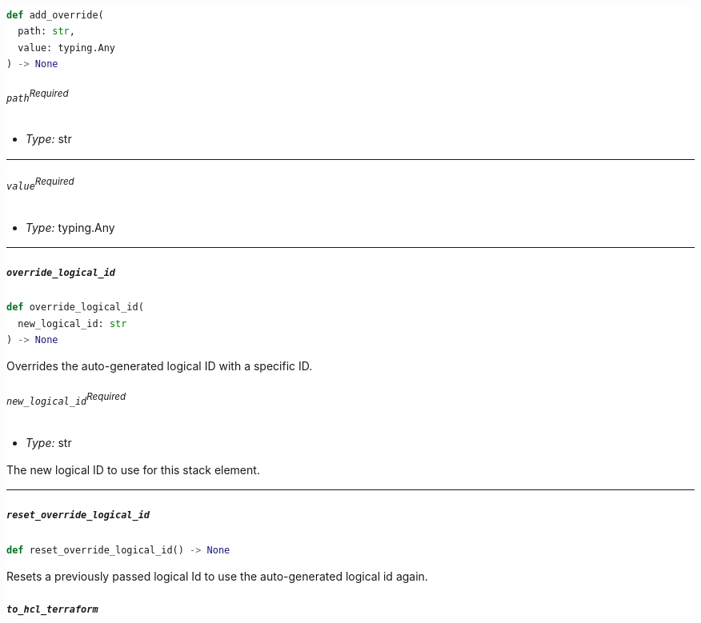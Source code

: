 ```python
def add_override(
  path: str,
  value: typing.Any
) -> None
```

###### `path`<sup>Required</sup> <a name="path" id="@cdktf/provider-spotinst.provider.SpotinstProvider.addOverride.parameter.path"></a>

- *Type:* str

---

###### `value`<sup>Required</sup> <a name="value" id="@cdktf/provider-spotinst.provider.SpotinstProvider.addOverride.parameter.value"></a>

- *Type:* typing.Any

---

##### `override_logical_id` <a name="override_logical_id" id="@cdktf/provider-spotinst.provider.SpotinstProvider.overrideLogicalId"></a>

```python
def override_logical_id(
  new_logical_id: str
) -> None
```

Overrides the auto-generated logical ID with a specific ID.

###### `new_logical_id`<sup>Required</sup> <a name="new_logical_id" id="@cdktf/provider-spotinst.provider.SpotinstProvider.overrideLogicalId.parameter.newLogicalId"></a>

- *Type:* str

The new logical ID to use for this stack element.

---

##### `reset_override_logical_id` <a name="reset_override_logical_id" id="@cdktf/provider-spotinst.provider.SpotinstProvider.resetOverrideLogicalId"></a>

```python
def reset_override_logical_id() -> None
```

Resets a previously passed logical Id to use the auto-generated logical id again.

##### `to_hcl_terraform` <a name="to_hcl_terraform" id="@cdktf/provider-spotinst.provider.SpotinstProvider.toHclTerraform"></a>
